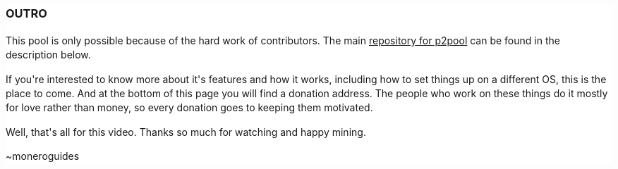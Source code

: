 ### OUTRO

This pool is only possible because of the hard work of contributors. The main [repository for p2pool](https://github.com/SChernykh/p2pool) can be found in the description below.

If you're interested to know more about it's features and how it works, including how to set things up on a different OS, this is the place to come. And at the bottom of this page you will find a donation address. The people who work on these things do it mostly for love rather than money, so every donation goes to keeping them motivated.

Well, that's all for this video. Thanks so much for watching and happy mining.

~moneroguides
